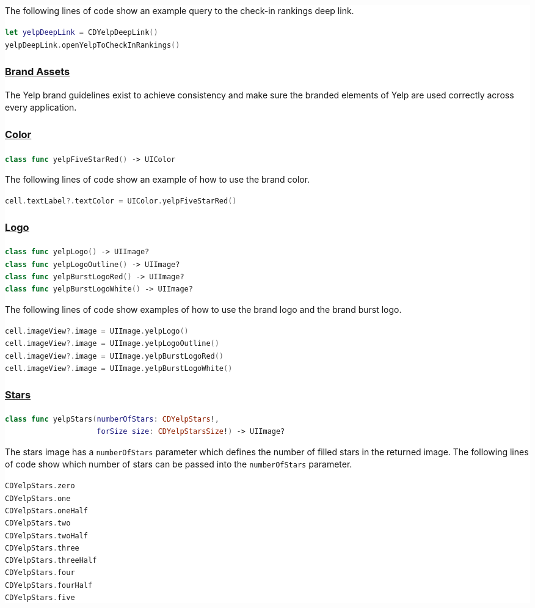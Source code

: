 The following lines of code show an example query to the check-in rankings deep link.

```swift
let yelpDeepLink = CDYelpDeepLink()
yelpDeepLink.openYelpToCheckInRankings()
```

### [Brand Assets](https://www.yelp.com/brand)

The Yelp brand guidelines exist to achieve consistency and make sure the branded elements of Yelp are used correctly across every application.

### [Color](https://www.yelp.com/brand)

```swift
class func yelpFiveStarRed() -> UIColor
```

The following lines of code show an example of how to use the brand color.

```swift
cell.textLabel?.textColor = UIColor.yelpFiveStarRed()
```

### [Logo](https://www.yelp.com/brand)

```swift
class func yelpLogo() -> UIImage?
class func yelpLogoOutline() -> UIImage?
class func yelpBurstLogoRed() -> UIImage?
class func yelpBurstLogoWhite() -> UIImage?
```

The following lines of code show examples of how to use the brand logo and the brand burst logo.

```swift
cell.imageView?.image = UIImage.yelpLogo()
cell.imageView?.image = UIImage.yelpLogoOutline()
cell.imageView?.image = UIImage.yelpBurstLogoRed()
cell.imageView?.image = UIImage.yelpBurstLogoWhite()
```

### [Stars](https://www.yelp.com/developers/display_requirements)

```swift
class func yelpStars(numberOfStars: CDYelpStars!,
                     forSize size: CDYelpStarsSize!) -> UIImage?
```

The stars image has a `numberOfStars` parameter which defines the number of filled stars in the returned image. The following lines of code show which number of stars can be passed into the `numberOfStars` parameter.

```swift
CDYelpStars.zero
CDYelpStars.one
CDYelpStars.oneHalf
CDYelpStars.two
CDYelpStars.twoHalf
CDYelpStars.three
CDYelpStars.threeHalf
CDYelpStars.four
CDYelpStars.fourHalf
CDYelpStars.five
```
